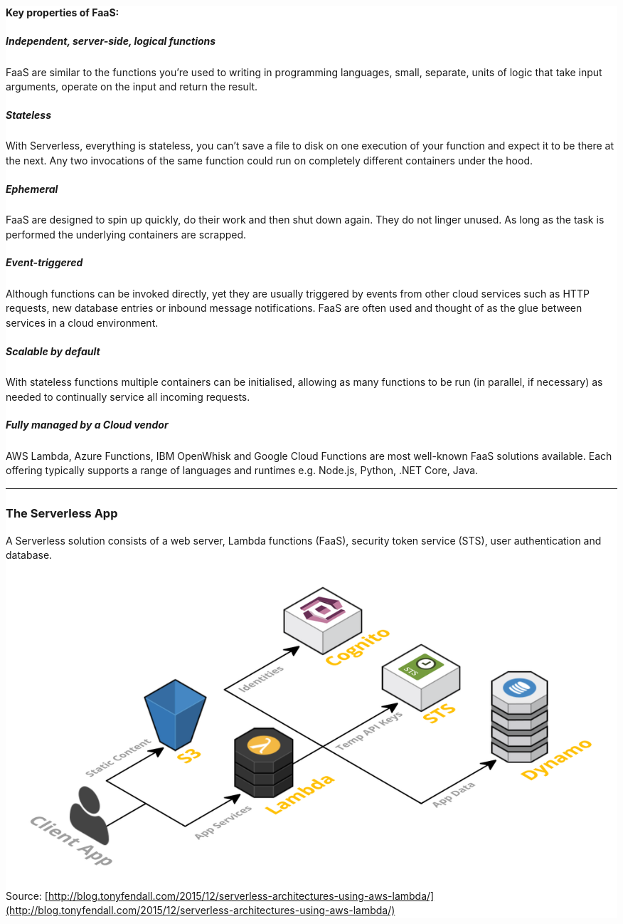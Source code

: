 #### Key properties of FaaS:
##### Independent, server-side, logical functions
FaaS are similar to the functions you’re used to writing in programming languages, small, separate, units of logic that take input arguments, operate on the input and return the result.

##### Stateless
With Serverless, everything is stateless, you can’t save a file to disk on one execution of your function and expect it to be there at the next. Any two invocations of the same function could run on completely different containers under the hood.

##### Ephemeral
FaaS are designed to spin up quickly, do their work and then shut down again. They do not linger unused. As long as the task is performed the underlying containers are scrapped.

##### Event-triggered
Although functions can be invoked directly, yet they are usually triggered by events from other cloud services such as HTTP requests, new database entries or inbound message notifications. FaaS are often used and thought of as the glue between services in a cloud environment.

##### Scalable by default
With stateless functions multiple containers can be initialised, allowing as many functions to be run (in parallel, if necessary) as needed to continually service all incoming requests.

##### Fully managed by a Cloud vendor
AWS Lambda, Azure Functions, IBM OpenWhisk and Google Cloud Functions are most well-known FaaS solutions available. Each offering typically supports a range of languages and runtimes e.g. Node.js, Python, .NET Core, Java.

***

### The Serverless App
A Serverless solution consists of a web server, Lambda functions (FaaS), security token service (STS), user authentication and database.

![Serverless App](assets/images/posts/1*TIrjN7EjLUVJmJ6YvHR7Dg.png)
Source: [http://blog.tonyfendall.com/2015/12/serverless-architectures-using-aws-lambda/](http://blog.tonyfendall.com/2015/12/serverless-architectures-using-aws-lambda/)
